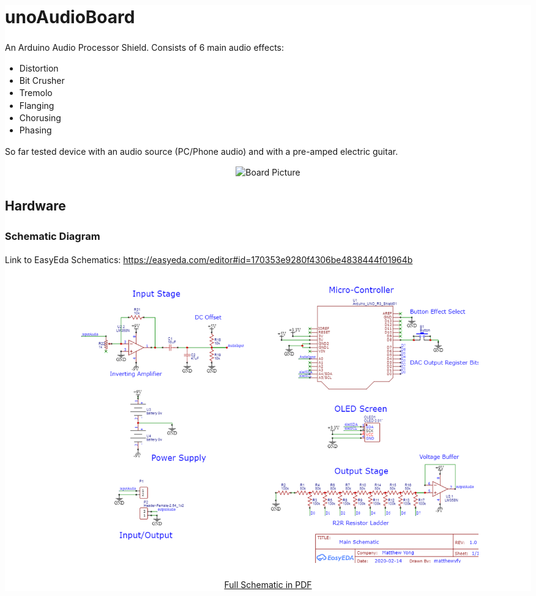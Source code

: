 # unoAudioBoard
An Arduino Audio Processor Shield. 
Consists of 6 main audio effects:

* Distortion  
* Bit Crusher  
* Tremolo   
* Flanging  
* Chorusing  
* Phasing   

So far tested device with an audio source (PC/Phone audio) and with a pre-amped electric guitar.  

<div style="text-align: center">
    <img src="board.png" alt="Board Picture">
    <br>
</div>

## Hardware 
### Schematic Diagram

Link to EasyEda Schematics:
https://easyeda.com/editor#id=170353e9280f4306be4838444f01964b

<div style="text-align: center">
    <img src="schematic.png" alt="Schematic Diagram" style="width: 80%; height: 100%">
    <br><br>
    <a href="schematics.pdf"> Full Schematic in PDF </a>
    <br>
</div>
